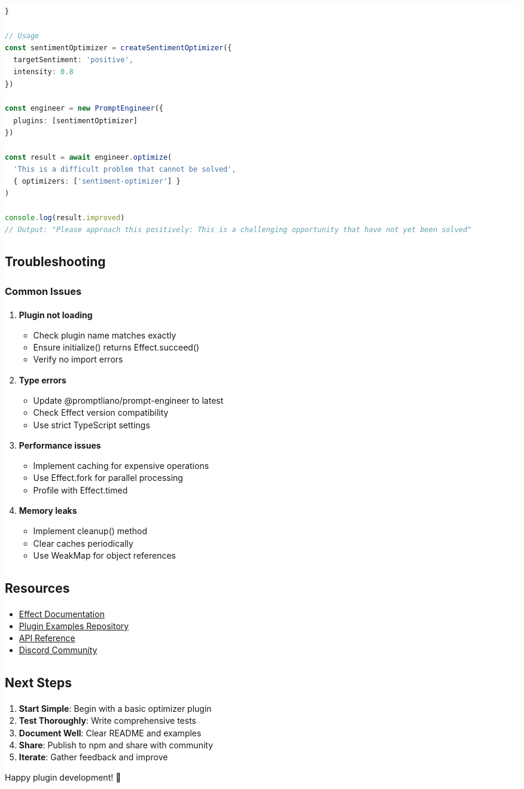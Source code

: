 ```typescript
}

// Usage
const sentimentOptimizer = createSentimentOptimizer({
  targetSentiment: 'positive',
  intensity: 0.8
})

const engineer = new PromptEngineer({
  plugins: [sentimentOptimizer]
})

const result = await engineer.optimize(
  'This is a difficult problem that cannot be solved',
  { optimizers: ['sentiment-optimizer'] }
)

console.log(result.improved)
// Output: "Please approach this positively: This is a challenging opportunity that have not yet been solved"
```

## Troubleshooting

### Common Issues

1. **Plugin not loading**
   - Check plugin name matches exactly
   - Ensure initialize() returns Effect.succeed()
   - Verify no import errors

2. **Type errors**
   - Update @promptliano/prompt-engineer to latest
   - Check Effect version compatibility
   - Use strict TypeScript settings

3. **Performance issues**
   - Implement caching for expensive operations
   - Use Effect.fork for parallel processing
   - Profile with Effect.timed

4. **Memory leaks**
   - Implement cleanup() method
   - Clear caches periodically
   - Use WeakMap for object references

## Resources

- [Effect Documentation](https://effect.website/)
- [Plugin Examples Repository](https://github.com/promptliano/prompt-engineer-plugins)
- [API Reference](../api/index.html)
- [Discord Community](https://discord.gg/promptliano)

## Next Steps

1. **Start Simple**: Begin with a basic optimizer plugin
2. **Test Thoroughly**: Write comprehensive tests
3. **Document Well**: Clear README and examples
4. **Share**: Publish to npm and share with community
5. **Iterate**: Gather feedback and improve

Happy plugin development! 🚀